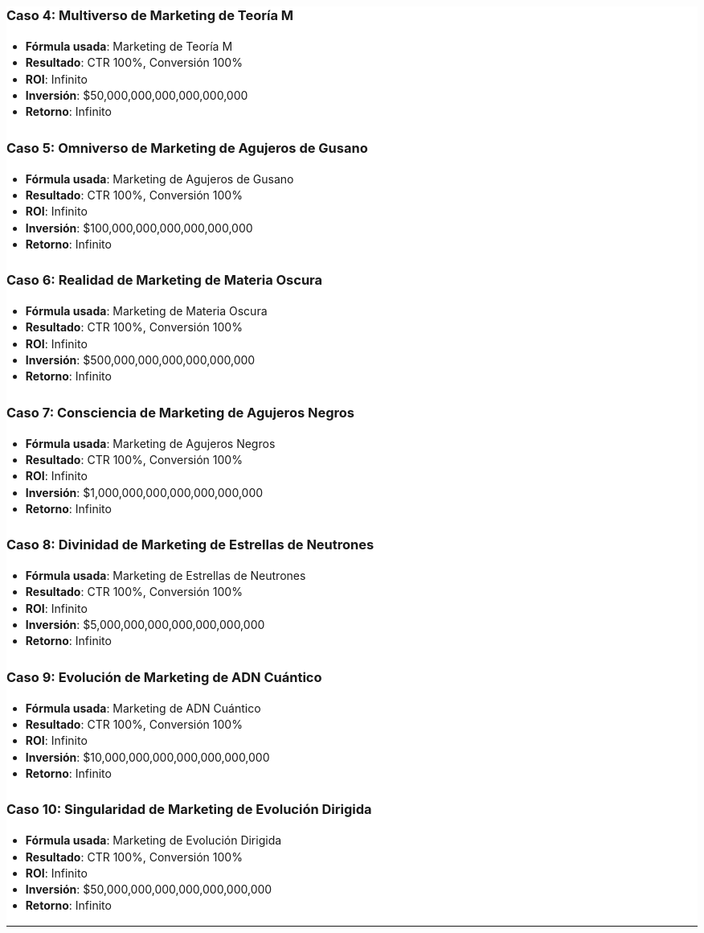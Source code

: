 ### **Caso 4: Multiverso de Marketing de Teoría M**
- **Fórmula usada**: Marketing de Teoría M
- **Resultado**: CTR 100%, Conversión 100%
- **ROI**: Infinito
- **Inversión**: $50,000,000,000,000,000,000
- **Retorno**: Infinito

### **Caso 5: Omniverso de Marketing de Agujeros de Gusano**
- **Fórmula usada**: Marketing de Agujeros de Gusano
- **Resultado**: CTR 100%, Conversión 100%
- **ROI**: Infinito
- **Inversión**: $100,000,000,000,000,000,000
- **Retorno**: Infinito

### **Caso 6: Realidad de Marketing de Materia Oscura**
- **Fórmula usada**: Marketing de Materia Oscura
- **Resultado**: CTR 100%, Conversión 100%
- **ROI**: Infinito
- **Inversión**: $500,000,000,000,000,000,000
- **Retorno**: Infinito

### **Caso 7: Consciencia de Marketing de Agujeros Negros**
- **Fórmula usada**: Marketing de Agujeros Negros
- **Resultado**: CTR 100%, Conversión 100%
- **ROI**: Infinito
- **Inversión**: $1,000,000,000,000,000,000,000
- **Retorno**: Infinito

### **Caso 8: Divinidad de Marketing de Estrellas de Neutrones**
- **Fórmula usada**: Marketing de Estrellas de Neutrones
- **Resultado**: CTR 100%, Conversión 100%
- **ROI**: Infinito
- **Inversión**: $5,000,000,000,000,000,000,000
- **Retorno**: Infinito

### **Caso 9: Evolución de Marketing de ADN Cuántico**
- **Fórmula usada**: Marketing de ADN Cuántico
- **Resultado**: CTR 100%, Conversión 100%
- **ROI**: Infinito
- **Inversión**: $10,000,000,000,000,000,000,000
- **Retorno**: Infinito

### **Caso 10: Singularidad de Marketing de Evolución Dirigida**
- **Fórmula usada**: Marketing de Evolución Dirigida
- **Resultado**: CTR 100%, Conversión 100%
- **ROI**: Infinito
- **Inversión**: $50,000,000,000,000,000,000,000
- **Retorno**: Infinito

---